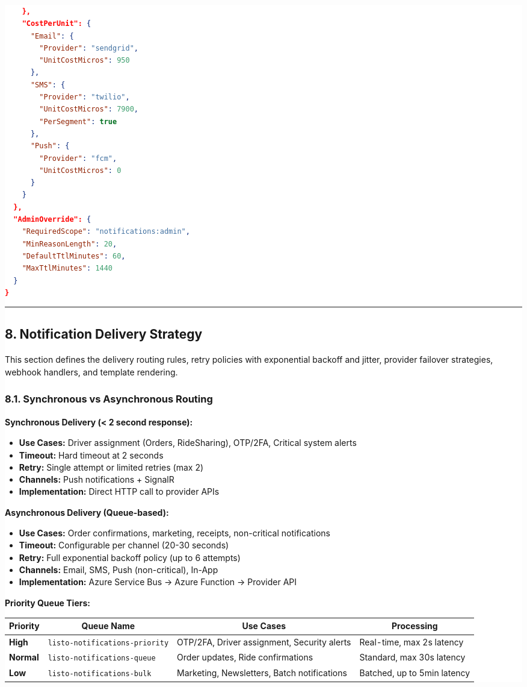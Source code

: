 ```json
    },
    "CostPerUnit": {
      "Email": {
        "Provider": "sendgrid",
        "UnitCostMicros": 950
      },
      "SMS": {
        "Provider": "twilio",
        "UnitCostMicros": 7900,
        "PerSegment": true
      },
      "Push": {
        "Provider": "fcm",
        "UnitCostMicros": 0
      }
    }
  },
  "AdminOverride": {
    "RequiredScope": "notifications:admin",
    "MinReasonLength": 20,
    "DefaultTtlMinutes": 60,
    "MaxTtlMinutes": 1440
  }
}
```

---

## 8. Notification Delivery Strategy

This section defines the delivery routing rules, retry policies with exponential backoff and jitter, provider failover strategies, webhook handlers, and template rendering.

### 8.1. Synchronous vs Asynchronous Routing

**Synchronous Delivery (< 2 second response):**
- **Use Cases:** Driver assignment (Orders, RideSharing), OTP/2FA, Critical system alerts
- **Timeout:** Hard timeout at 2 seconds
- **Retry:** Single attempt or limited retries (max 2)
- **Channels:** Push notifications + SignalR
- **Implementation:** Direct HTTP call to provider APIs

**Asynchronous Delivery (Queue-based):**
- **Use Cases:** Order confirmations, marketing, receipts, non-critical notifications
- **Timeout:** Configurable per channel (20-30 seconds)
- **Retry:** Full exponential backoff policy (up to 6 attempts)
- **Channels:** Email, SMS, Push (non-critical), In-App
- **Implementation:** Azure Service Bus → Azure Function → Provider API

**Priority Queue Tiers:**

| Priority | Queue Name | Use Cases | Processing |
|----------|------------|-----------|------------|
| **High** | `listo-notifications-priority` | OTP/2FA, Driver assignment, Security alerts | Real-time, max 2s latency |
| **Normal** | `listo-notifications-queue` | Order updates, Ride confirmations | Standard, max 30s latency |
| **Low** | `listo-notifications-bulk` | Marketing, Newsletters, Batch notifications | Batched, up to 5min latency |
